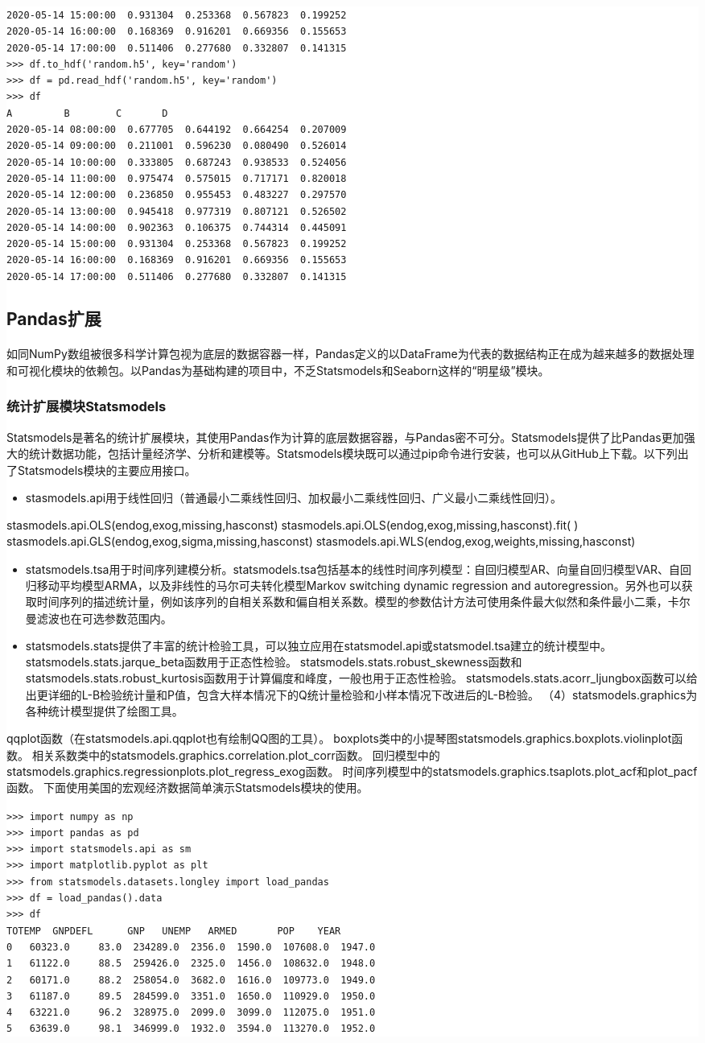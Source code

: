 ```shell
2020-05-14 15:00:00  0.931304  0.253368  0.567823  0.199252
2020-05-14 16:00:00  0.168369  0.916201  0.669356  0.155653
2020-05-14 17:00:00  0.511406  0.277680  0.332807  0.141315
>>> df.to_hdf('random.h5', key='random')
>>> df = pd.read_hdf('random.h5', key='random')
>>> df
A         B        C       D
2020-05-14 08:00:00  0.677705  0.644192  0.664254  0.207009
2020-05-14 09:00:00  0.211001  0.596230  0.080490  0.526014
2020-05-14 10:00:00  0.333805  0.687243  0.938533  0.524056
2020-05-14 11:00:00  0.975474  0.575015  0.717171  0.820018
2020-05-14 12:00:00  0.236850  0.955453  0.483227  0.297570
2020-05-14 13:00:00  0.945418  0.977319  0.807121  0.526502
2020-05-14 14:00:00  0.902363  0.106375  0.744314  0.445091
2020-05-14 15:00:00  0.931304  0.253368  0.567823  0.199252
2020-05-14 16:00:00  0.168369  0.916201  0.669356  0.155653
2020-05-14 17:00:00  0.511406  0.277680  0.332807  0.141315
```

##  Pandas扩展
如同NumPy数组被很多科学计算包视为底层的数据容器一样，Pandas定义的以DataFrame为代表的数据结构正在成为越来越多的数据处理和可视化模块的依赖包。以Pandas为基础构建的项目中，不乏Statsmodels和Seaborn这样的“明星级”模块。

### 统计扩展模块Statsmodels
Statsmodels是著名的统计扩展模块，其使用Pandas作为计算的底层数据容器，与Pandas密不可分。Statsmodels提供了比Pandas更加强大的统计数据功能，包括计量经济学、分析和建模等。Statsmodels模块既可以通过pip命令进行安装，也可以从GitHub上下载。以下列出了Statsmodels模块的主要应用接口。

- stasmodels.api用于线性回归（普通最小二乘线性回归、加权最小二乘线性回归、广义最小二乘线性回归）。

stasmodels.api.OLS(endog,exog,missing,hasconst)
stasmodels.api.OLS(endog,exog,missing,hasconst).fit( )
stasmodels.api.GLS(endog,exog,sigma,missing,hasconst)
stasmodels.api.WLS(endog,exog,weights,missing,hasconst)
- statsmodels.tsa用于时间序列建模分析。statsmodels.tsa包括基本的线性时间序列模型：自回归模型AR、向量自回归模型VAR、自回归移动平均模型ARMA，以及非线性的马尔可夫转化模型Markov switching dynamic regression and autoregression。另外也可以获取时间序列的描述统计量，例如该序列的自相关系数和偏自相关系数。模型的参数估计方法可使用条件最大似然和条件最小二乘，卡尔曼滤波也在可选参数范围内。

- statsmodels.stats提供了丰富的统计检验工具，可以独立应用在statsmodel.api或statsmodel.tsa建立的统计模型中。
statsmodels.stats.jarque_beta函数用于正态性检验。
statsmodels.stats.robust_skewness函数和statsmodels.stats.robust_kurtosis函数用于计算偏度和峰度，一般也用于正态性检验。
statsmodels.stats.acorr_ljungbox函数可以给出更详细的L-B检验统计量和P值，包含大样本情况下的Q统计量检验和小样本情况下改进后的L-B检验。
（4）statsmodels.graphics为各种统计模型提供了绘图工具。

qqplot函数（在statsmodels.api.qqplot也有绘制QQ图的工具）。
boxplots类中的小提琴图statsmodels.graphics.boxplots.violinplot函数。
相关系数类中的statsmodels.graphics.correlation.plot_corr函数。
回归模型中的statsmodels.graphics.regressionplots.plot_regress_exog函数。
时间序列模型中的statsmodels.graphics.tsaplots.plot_acf和plot_pacf函数。
下面使用美国的宏观经济数据简单演示Statsmodels模块的使用。
```shell
>>> import numpy as np
>>> import pandas as pd
>>> import statsmodels.api as sm
>>> import matplotlib.pyplot as plt
>>> from statsmodels.datasets.longley import load_pandas
>>> df = load_pandas().data
>>> df
TOTEMP  GNPDEFL      GNP   UNEMP   ARMED       POP    YEAR
0   60323.0     83.0  234289.0  2356.0  1590.0  107608.0  1947.0
1   61122.0     88.5  259426.0  2325.0  1456.0  108632.0  1948.0
2   60171.0     88.2  258054.0  3682.0  1616.0  109773.0  1949.0
3   61187.0     89.5  284599.0  3351.0  1650.0  110929.0  1950.0
4   63221.0     96.2  328975.0  2099.0  3099.0  112075.0  1951.0
5   63639.0     98.1  346999.0  1932.0  3594.0  113270.0  1952.0
```